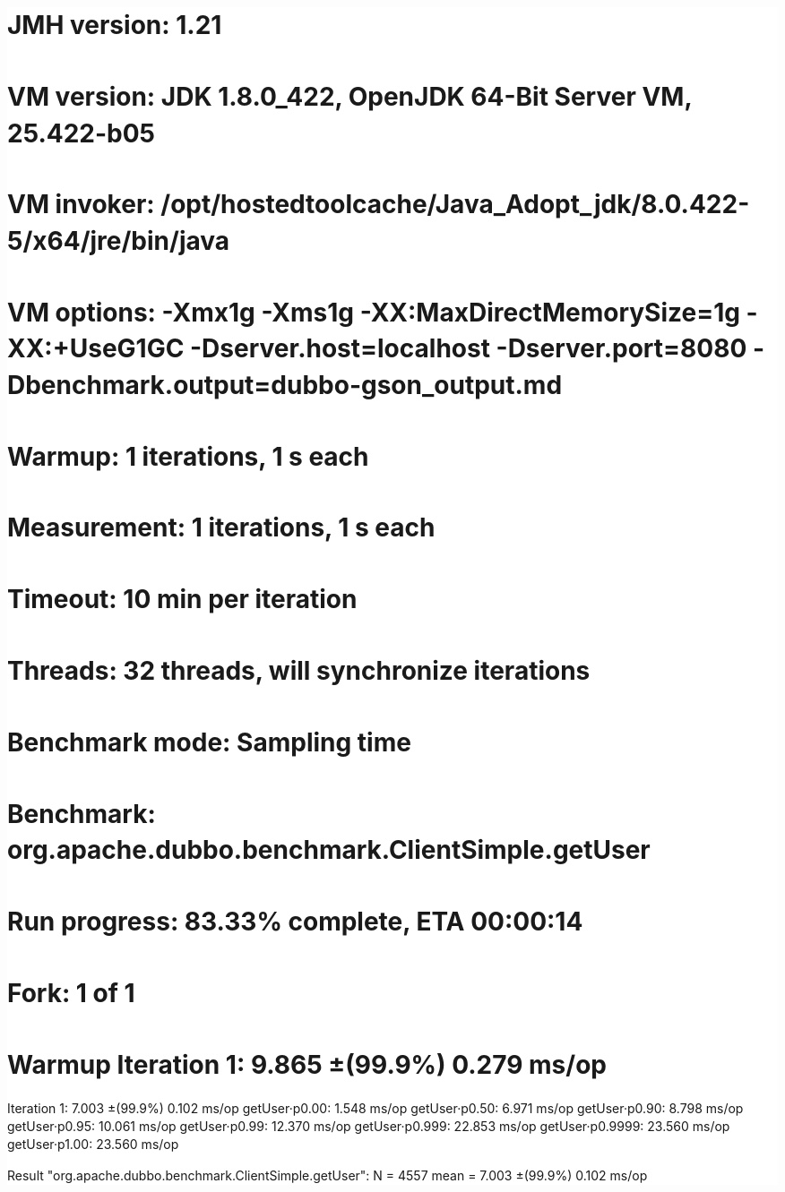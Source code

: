 # JMH version: 1.21
# VM version: JDK 1.8.0_422, OpenJDK 64-Bit Server VM, 25.422-b05
# VM invoker: /opt/hostedtoolcache/Java_Adopt_jdk/8.0.422-5/x64/jre/bin/java
# VM options: -Xmx1g -Xms1g -XX:MaxDirectMemorySize=1g -XX:+UseG1GC -Dserver.host=localhost -Dserver.port=8080 -Dbenchmark.output=dubbo-gson_output.md
# Warmup: 1 iterations, 1 s each
# Measurement: 1 iterations, 1 s each
# Timeout: 10 min per iteration
# Threads: 32 threads, will synchronize iterations
# Benchmark mode: Sampling time
# Benchmark: org.apache.dubbo.benchmark.ClientSimple.getUser

# Run progress: 83.33% complete, ETA 00:00:14
# Fork: 1 of 1
# Warmup Iteration   1: 9.865 ±(99.9%) 0.279 ms/op
Iteration   1: 7.003 ±(99.9%) 0.102 ms/op
                 getUser·p0.00:   1.548 ms/op
                 getUser·p0.50:   6.971 ms/op
                 getUser·p0.90:   8.798 ms/op
                 getUser·p0.95:   10.061 ms/op
                 getUser·p0.99:   12.370 ms/op
                 getUser·p0.999:  22.853 ms/op
                 getUser·p0.9999: 23.560 ms/op
                 getUser·p1.00:   23.560 ms/op



Result "org.apache.dubbo.benchmark.ClientSimple.getUser":
  N = 4557
  mean =      7.003 ±(99.9%) 0.102 ms/op
